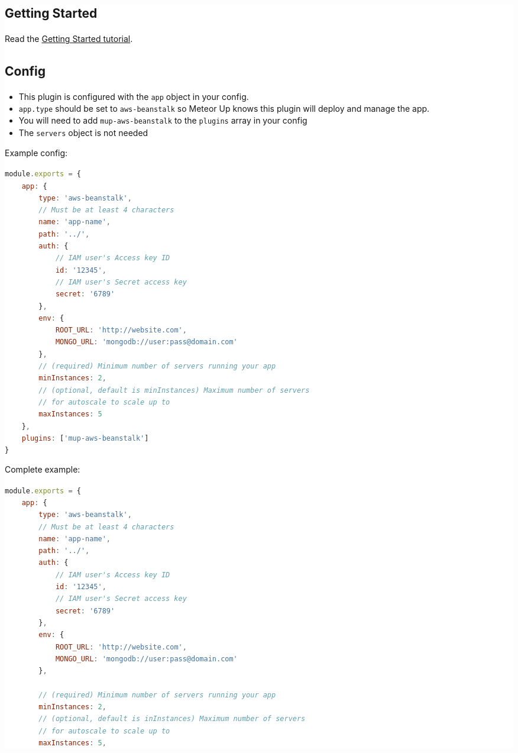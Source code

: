 ## Getting Started

Read the [Getting Started tutorial](./getting-started.md).

## Config

- This plugin is configured with the `app` object in your config.
- `app.type` should be set to `aws-beanstalk` so Meteor Up knows this plugin will deploy and manage the app.
- You will need to add `mup-aws-beanstalk` to the `plugins` array in your config
- The `servers` object is not needed

Example config:

```js
module.exports = {
    app: {
        type: 'aws-beanstalk',
        // Must be at least 4 characters
        name: 'app-name',
        path: '../',
        auth: {
            // IAM user's Access key ID
            id: '12345',
            // IAM user's Secret access key
            secret: '6789'
        },
        env: {
            ROOT_URL: 'http://website.com',
            MONGO_URL: 'mongodb://user:pass@domain.com'
        },
        // (required) Minimum number of servers running your app
        minInstances: 2,
        // (optional, default is minInstances) Maximum number of servers
        // for autoscale to scale up to
        maxInstances: 5
    },
    plugins: ['mup-aws-beanstalk']
}
```

Complete example:
```js
module.exports = {
    app: {
        type: 'aws-beanstalk',
        // Must be at least 4 characters
        name: 'app-name',
        path: '../',
        auth: {
            // IAM user's Access key ID
            id: '12345',
            // IAM user's Secret access key
            secret: '6789'
        },
        env: {
            ROOT_URL: 'http://website.com',
            MONGO_URL: 'mongodb://user:pass@domain.com'
        },

        // (required) Minimum number of servers running your app
        minInstances: 2,
        // (optional, default is inInstances) Maximum number of servers
        // for autoscale to scale up to
        maxInstances: 5,
```